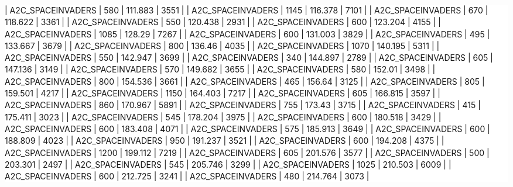 | A2C_SPACEINVADERS |      580 | 111.883   |      3551 |
| A2C_SPACEINVADERS |     1145 | 116.378   |      7101 |
| A2C_SPACEINVADERS |      670 | 118.622   |      3361 |
| A2C_SPACEINVADERS |      550 | 120.438   |      2931 |
| A2C_SPACEINVADERS |      600 | 123.204   |      4155 |
| A2C_SPACEINVADERS |     1085 | 128.29    |      7267 |
| A2C_SPACEINVADERS |      600 | 131.003   |      3829 |
| A2C_SPACEINVADERS |      495 | 133.667   |      3679 |
| A2C_SPACEINVADERS |      800 | 136.46    |      4035 |
| A2C_SPACEINVADERS |     1070 | 140.195   |      5311 |
| A2C_SPACEINVADERS |      550 | 142.947   |      3699 |
| A2C_SPACEINVADERS |      340 | 144.897   |      2789 |
| A2C_SPACEINVADERS |      605 | 147.136   |      3149 |
| A2C_SPACEINVADERS |      570 | 149.682   |      3655 |
| A2C_SPACEINVADERS |      580 | 152.01    |      3498 |
| A2C_SPACEINVADERS |      800 | 154.536   |      3661 |
| A2C_SPACEINVADERS |      465 | 156.64    |      3125 |
| A2C_SPACEINVADERS |      805 | 159.501   |      4217 |
| A2C_SPACEINVADERS |     1150 | 164.403   |      7217 |
| A2C_SPACEINVADERS |      605 | 166.815   |      3597 |
| A2C_SPACEINVADERS |      860 | 170.967   |      5891 |
| A2C_SPACEINVADERS |      755 | 173.43    |      3715 |
| A2C_SPACEINVADERS |      415 | 175.411   |      3023 |
| A2C_SPACEINVADERS |      545 | 178.204   |      3975 |
| A2C_SPACEINVADERS |      600 | 180.518   |      3429 |
| A2C_SPACEINVADERS |      600 | 183.408   |      4071 |
| A2C_SPACEINVADERS |      575 | 185.913   |      3649 |
| A2C_SPACEINVADERS |      600 | 188.809   |      4023 |
| A2C_SPACEINVADERS |      950 | 191.237   |      3521 |
| A2C_SPACEINVADERS |      600 | 194.208   |      4375 |
| A2C_SPACEINVADERS |     1200 | 199.112   |      7219 |
| A2C_SPACEINVADERS |      605 | 201.576   |      3577 |
| A2C_SPACEINVADERS |      500 | 203.301   |      2497 |
| A2C_SPACEINVADERS |      545 | 205.746   |      3299 |
| A2C_SPACEINVADERS |     1025 | 210.503   |      6009 |
| A2C_SPACEINVADERS |      600 | 212.725   |      3241 |
| A2C_SPACEINVADERS |      480 | 214.764   |      3073 |